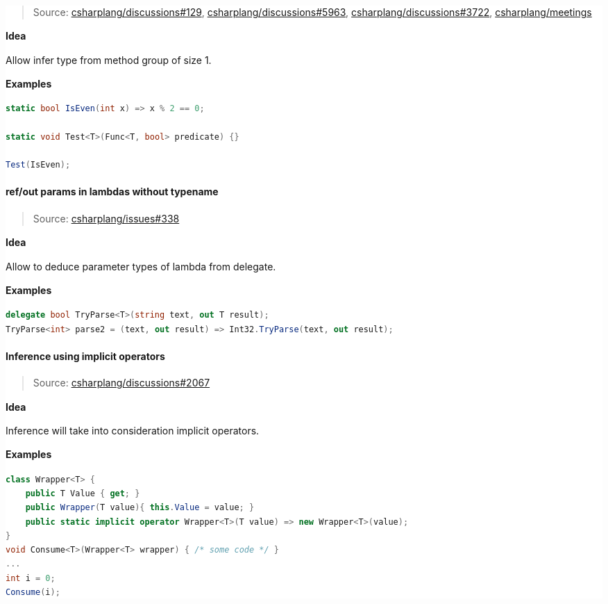 > Source: 
> [csharplang/discussions#129](https://github.com/dotnet/csharplang/discussions/129),
> [csharplang/discussions#5963](https://github.com/dotnet/csharplang/discussions/5963),
> [csharplang/discussions#3722](https://github.com/dotnet/csharplang/discussions/3722),
> [csharplang/meetings](https://github.com/dotnet/csharplang/blob/main/meetings/2021/LDM-2021-04-21.md#inferred-types-for-lambdas-and-method-groups)

**Idea**

Allow infer type from method group of size 1.

**Examples**

```c#
static bool IsEven(int x) => x % 2 == 0;

static void Test<T>(Func<T, bool> predicate) {}

Test(IsEven);
```

#### ref/out params in lambdas without typename

> Source:
> [csharplang/issues#338](https://github.com/dotnet/csharplang/issues/338)

**Idea**

Allow to deduce parameter types of lambda from delegate.

**Examples**

```c#
delegate bool TryParse<T>(string text, out T result);
TryParse<int> parse2 = (text, out result) => Int32.TryParse(text, out result);
```

#### Inference using implicit operators

> Source:
> [csharplang/discussions#2067](https://github.com/dotnet/csharplang/discussions/2067)

**Idea**

Inference will take into consideration implicit operators.

**Examples**

```c#
class Wrapper<T> {
    public T Value { get; }
    public Wrapper(T value){ this.Value = value; }
    public static implicit operator Wrapper<T>(T value) => new Wrapper<T>(value);
}
void Consume<T>(Wrapper<T> wrapper) { /* some code */ }
...
int i = 0;
Consume(i);
```
